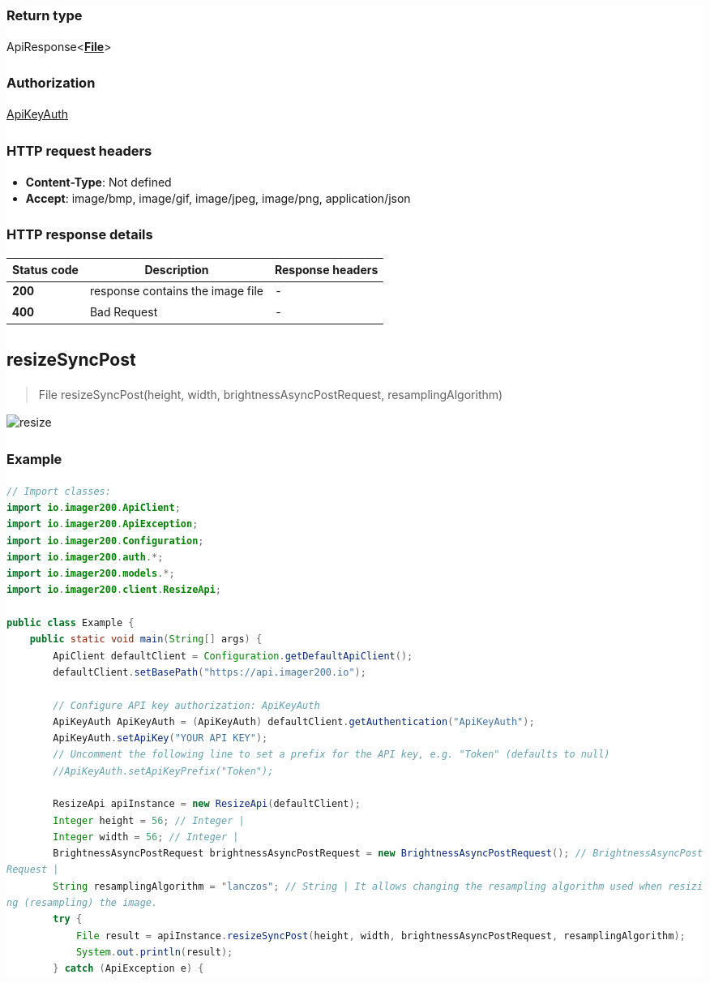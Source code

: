 ### Return type

ApiResponse<[**File**](File.md)>


### Authorization

[ApiKeyAuth](../README.md#ApiKeyAuth)

### HTTP request headers

- **Content-Type**: Not defined
- **Accept**: image/bmp, image/gif, image/jpeg, image/png, application/json

### HTTP response details
| Status code | Description | Response headers |
|-------------|-------------|------------------|
| **200** | response contains the image file |  -  |
| **400** | Bad Request |  -  |


## resizeSyncPost

> File resizeSyncPost(height, width, brightnessAsyncPostRequest, resamplingAlgorithm)



![resize](https://api-docs.imager200.io/images/examples/thumbs-up.png)

### Example

```java
// Import classes:
import io.imager200.ApiClient;
import io.imager200.ApiException;
import io.imager200.Configuration;
import io.imager200.auth.*;
import io.imager200.models.*;
import io.imager200.client.ResizeApi;

public class Example {
    public static void main(String[] args) {
        ApiClient defaultClient = Configuration.getDefaultApiClient();
        defaultClient.setBasePath("https://api.imager200.io");
        
        // Configure API key authorization: ApiKeyAuth
        ApiKeyAuth ApiKeyAuth = (ApiKeyAuth) defaultClient.getAuthentication("ApiKeyAuth");
        ApiKeyAuth.setApiKey("YOUR API KEY");
        // Uncomment the following line to set a prefix for the API key, e.g. "Token" (defaults to null)
        //ApiKeyAuth.setApiKeyPrefix("Token");

        ResizeApi apiInstance = new ResizeApi(defaultClient);
        Integer height = 56; // Integer | 
        Integer width = 56; // Integer | 
        BrightnessAsyncPostRequest brightnessAsyncPostRequest = new BrightnessAsyncPostRequest(); // BrightnessAsyncPostRequest | 
        String resamplingAlgorithm = "lanczos"; // String | It allows changing the resampling algorithm used when resizing (resampling) the image.
        try {
            File result = apiInstance.resizeSyncPost(height, width, brightnessAsyncPostRequest, resamplingAlgorithm);
            System.out.println(result);
        } catch (ApiException e) {
```